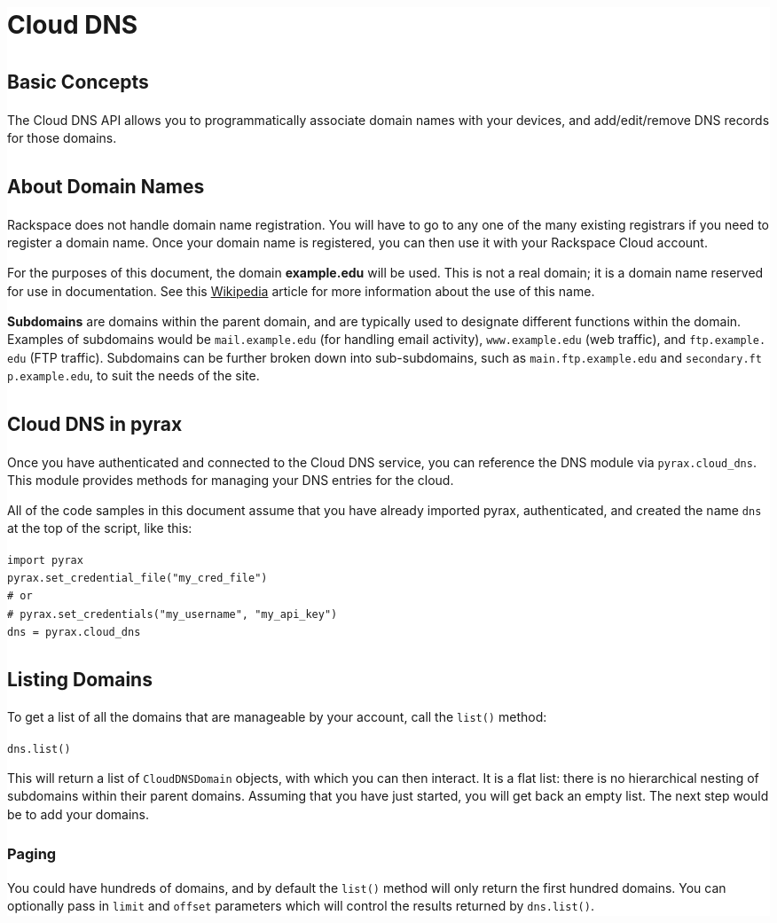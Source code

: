 # Cloud DNS

## Basic Concepts
The Cloud DNS API allows you to programmatically associate domain names with your devices, and add/edit/remove DNS records for those domains.


## About Domain Names
Rackspace does not handle domain name registration. You will have to go to any one of the many existing registrars if you need to register a domain name. Once your domain name is registered, you can then use it with your Rackspace Cloud account.

For the purposes of this document, the domain **example.edu** will be used. This is not a real domain; it is a domain name reserved for use in documentation. See this [Wikipedia](http://en.wikipedia.org/wiki/Example.com) article for more information about the use of this name.

**Subdomains** are domains within the parent domain, and are typically used to designate different functions within the domain. Examples of subdomains would be `mail.example.edu` (for handling email activity), `www.example.edu` (web traffic), and `ftp.example.edu` (FTP traffic). Subdomains can be further broken down into sub-subdomains, such as `main.ftp.example.edu` and `secondary.ftp.example.edu`, to suit the needs of the site.


## Cloud DNS in pyrax
Once you have authenticated and connected to the Cloud DNS service, you can reference the DNS module via `pyrax.cloud_dns`. This module provides methods for managing your DNS entries for the cloud.

All of the code samples in this document assume that you have already imported pyrax, authenticated, and created the name `dns` at the top of the script, like this:

    import pyrax
    pyrax.set_credential_file("my_cred_file")
    # or
    # pyrax.set_credentials("my_username", "my_api_key")
    dns = pyrax.cloud_dns


## Listing Domains
To get a list of all the domains that are manageable by your account, call the `list()` method:

    dns.list()

This will return a list of `CloudDNSDomain` objects, with which you can then interact. It is a flat list: there is no hierarchical nesting of subdomains within their parent domains. Assuming that you have just started, you will get back an empty list. The next step would be to add your domains.


### Paging
You could have hundreds of domains, and by default the `list()` method will only return the first hundred domains. You can optionally pass in `limit` and `offset` parameters which will control the results returned by `dns.list()`.
